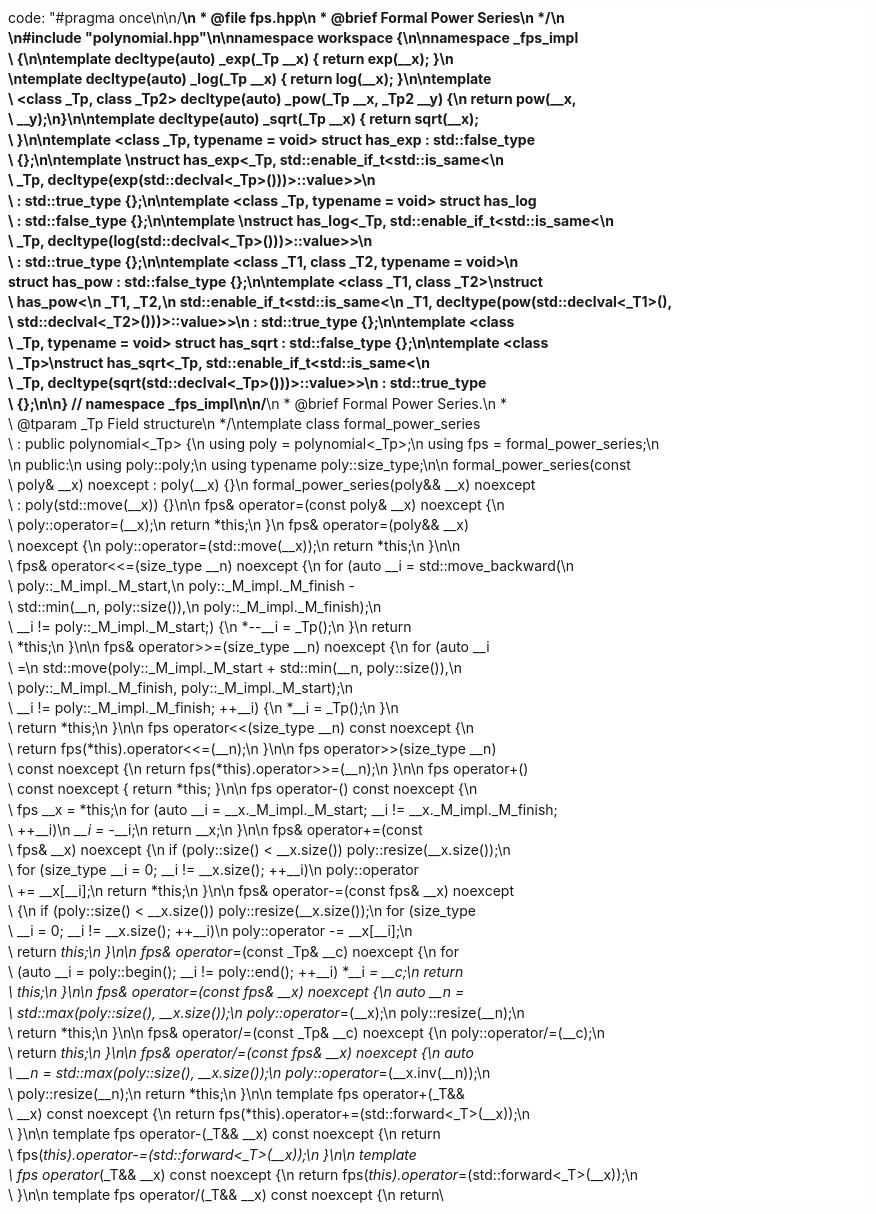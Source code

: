   code: "#pragma once\n\n/**\n * @file fps.hpp\n * @brief Formal Power Series\n */\n\
    \n#include \"polynomial.hpp\"\n\nnamespace workspace {\n\nnamespace _fps_impl\
    \ {\n\ntemplate <class _Tp> decltype(auto) _exp(_Tp __x) { return exp(__x); }\n\
    \ntemplate <class _Tp> decltype(auto) _log(_Tp __x) { return log(__x); }\n\ntemplate\
    \ <class _Tp, class _Tp2> decltype(auto) _pow(_Tp __x, _Tp2 __y) {\n  return pow(__x,\
    \ __y);\n}\n\ntemplate <class _Tp> decltype(auto) _sqrt(_Tp __x) { return sqrt(__x);\
    \ }\n\ntemplate <class _Tp, typename = void> struct has_exp : std::false_type\
    \ {};\n\ntemplate <class _Tp>\nstruct has_exp<_Tp, std::enable_if_t<std::is_same<\n\
    \                        _Tp, decltype(exp(std::declval<_Tp>()))>::value>>\n \
    \   : std::true_type {};\n\ntemplate <class _Tp, typename = void> struct has_log\
    \ : std::false_type {};\n\ntemplate <class _Tp>\nstruct has_log<_Tp, std::enable_if_t<std::is_same<\n\
    \                        _Tp, decltype(log(std::declval<_Tp>()))>::value>>\n \
    \   : std::true_type {};\n\ntemplate <class _T1, class _T2, typename = void>\n\
    struct has_pow : std::false_type {};\n\ntemplate <class _T1, class _T2>\nstruct\
    \ has_pow<\n    _T1, _T2,\n    std::enable_if_t<std::is_same<\n        _T1, decltype(pow(std::declval<_T1>(),\
    \ std::declval<_T2>()))>::value>>\n    : std::true_type {};\n\ntemplate <class\
    \ _Tp, typename = void> struct has_sqrt : std::false_type {};\n\ntemplate <class\
    \ _Tp>\nstruct has_sqrt<_Tp, std::enable_if_t<std::is_same<\n                \
    \         _Tp, decltype(sqrt(std::declval<_Tp>()))>::value>>\n    : std::true_type\
    \ {};\n\n}  // namespace _fps_impl\n\n/**\n * @brief Formal Power Series.\n *\
    \ @tparam _Tp Field structure\n */\ntemplate <class _Tp> class formal_power_series\
    \ : public polynomial<_Tp> {\n  using poly = polynomial<_Tp>;\n  using fps = formal_power_series;\n\
    \n public:\n  using poly::poly;\n  using typename poly::size_type;\n\n  formal_power_series(const\
    \ poly& __x) noexcept : poly(__x) {}\n  formal_power_series(poly&& __x) noexcept\
    \ : poly(std::move(__x)) {}\n\n  fps& operator=(const poly& __x) noexcept {\n\
    \    poly::operator=(__x);\n    return *this;\n  }\n  fps& operator=(poly&& __x)\
    \ noexcept {\n    poly::operator=(std::move(__x));\n    return *this;\n  }\n\n\
    \  fps& operator<<=(size_type __n) noexcept {\n    for (auto __i = std::move_backward(\n\
    \             poly::_M_impl._M_start,\n             poly::_M_impl._M_finish -\
    \ std::min(__n, poly::size()),\n             poly::_M_impl._M_finish);\n     \
    \    __i != poly::_M_impl._M_start;) {\n      *--__i = _Tp();\n    }\n    return\
    \ *this;\n  }\n\n  fps& operator>>=(size_type __n) noexcept {\n    for (auto __i\
    \ =\n             std::move(poly::_M_impl._M_start + std::min(__n, poly::size()),\n\
    \                       poly::_M_impl._M_finish, poly::_M_impl._M_start);\n  \
    \       __i != poly::_M_impl._M_finish; ++__i) {\n      *__i = _Tp();\n    }\n\
    \    return *this;\n  }\n\n  fps operator<<(size_type __n) const noexcept {\n\
    \    return fps(*this).operator<<=(__n);\n  }\n\n  fps operator>>(size_type __n)\
    \ const noexcept {\n    return fps(*this).operator>>=(__n);\n  }\n\n  fps operator+()\
    \ const noexcept { return *this; }\n\n  fps operator-() const noexcept {\n   \
    \ fps __x = *this;\n    for (auto __i = __x._M_impl._M_start; __i != __x._M_impl._M_finish;\
    \ ++__i)\n      *__i = -*__i;\n    return __x;\n  }\n\n  fps& operator+=(const\
    \ fps& __x) noexcept {\n    if (poly::size() < __x.size()) poly::resize(__x.size());\n\
    \    for (size_type __i = 0; __i != __x.size(); ++__i)\n      poly::operator[](__i)\
    \ += __x[__i];\n    return *this;\n  }\n\n  fps& operator-=(const fps& __x) noexcept\
    \ {\n    if (poly::size() < __x.size()) poly::resize(__x.size());\n    for (size_type\
    \ __i = 0; __i != __x.size(); ++__i)\n      poly::operator[](__i) -= __x[__i];\n\
    \    return *this;\n  }\n\n  fps& operator*=(const _Tp& __c) noexcept {\n    for\
    \ (auto __i = poly::begin(); __i != poly::end(); ++__i) *__i *= __c;\n    return\
    \ *this;\n  }\n\n  fps& operator*=(const fps& __x) noexcept {\n    auto __n =\
    \ std::max(poly::size(), __x.size());\n    poly::operator*=(__x);\n    poly::resize(__n);\n\
    \    return *this;\n  }\n\n  fps& operator/=(const _Tp& __c) noexcept {\n    poly::operator/=(__c);\n\
    \    return *this;\n  }\n\n  fps& operator/=(const fps& __x) noexcept {\n    auto\
    \ __n = std::max(poly::size(), __x.size());\n    poly::operator*=(__x.inv(__n));\n\
    \    poly::resize(__n);\n    return *this;\n  }\n\n  template <class _T> fps operator+(_T&&\
    \ __x) const noexcept {\n    return fps(*this).operator+=(std::forward<_T>(__x));\n\
    \  }\n\n  template <class _T> fps operator-(_T&& __x) const noexcept {\n    return\
    \ fps(*this).operator-=(std::forward<_T>(__x));\n  }\n\n  template <class _T>\
    \ fps operator*(_T&& __x) const noexcept {\n    return fps(*this).operator*=(std::forward<_T>(__x));\n\
    \  }\n\n  template <class _T> fps operator/(_T&& __x) const noexcept {\n    return\